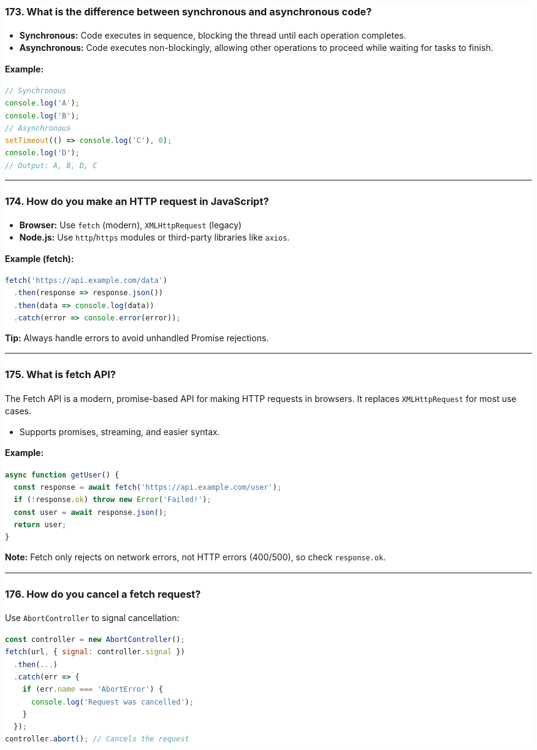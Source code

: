 
### 173. What is the difference between synchronous and asynchronous code?
- **Synchronous:** Code executes in sequence, blocking the thread until each operation completes.
- **Asynchronous:** Code executes non-blockingly, allowing other operations to proceed while waiting for tasks to finish.

**Example:**
```js
// Synchronous
console.log('A');
console.log('B');
// Asynchronous
setTimeout(() => console.log('C'), 0);
console.log('D');
// Output: A, B, D, C
```

---

### 174. How do you make an HTTP request in JavaScript?
- **Browser:** Use `fetch` (modern), `XMLHttpRequest` (legacy)
- **Node.js:** Use `http`/`https` modules or third-party libraries like `axios`.

**Example (fetch):**
```js
fetch('https://api.example.com/data')
  .then(response => response.json())
  .then(data => console.log(data))
  .catch(error => console.error(error));
```
**Tip:** Always handle errors to avoid unhandled Promise rejections.

---

### 175. What is fetch API?
The Fetch API is a modern, promise-based API for making HTTP requests in browsers. It replaces `XMLHttpRequest` for most use cases.
- Supports promises, streaming, and easier syntax.

**Example:**
```js
async function getUser() {
  const response = await fetch('https://api.example.com/user');
  if (!response.ok) throw new Error('Failed!');
  const user = await response.json();
  return user;
}
```
**Note:** Fetch only rejects on network errors, not HTTP errors (400/500), so check `response.ok`.

---

### 176. How do you cancel a fetch request?
Use `AbortController` to signal cancellation:
```js
const controller = new AbortController();
fetch(url, { signal: controller.signal })
  .then(...)
  .catch(err => {
    if (err.name === 'AbortError') {
      console.log('Request was cancelled');
    }
  });
controller.abort(); // Cancels the request
```